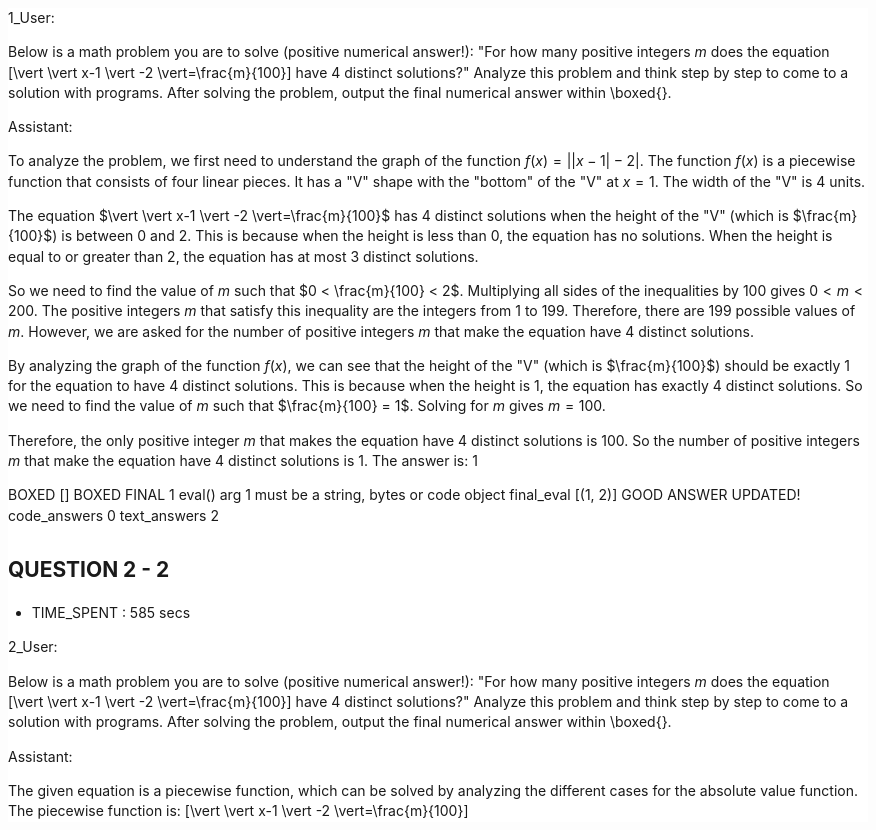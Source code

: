 1_User:

Below is a math problem you are to solve (positive numerical answer!):
"For how many positive integers $m$ does the equation \[\vert \vert x-1 \vert -2 \vert=\frac{m}{100}\] have $4$ distinct solutions?"
Analyze this problem and think step by step to come to a solution with programs. After solving the problem, output the final numerical answer within \boxed{}.

Assistant:

 To analyze the problem, we first need to understand the graph of the function $f(x) = \vert \vert x-1 \vert -2 \vert$. The function $f(x)$ is a piecewise function that consists of four linear pieces. It has a "V" shape with the "bottom" of the "V" at $x=1$. The width of the "V" is 4 units.

The equation $\vert \vert x-1 \vert -2 \vert=\frac{m}{100}$ has 4 distinct solutions when the height of the "V" (which is $\frac{m}{100}$) is between 0 and 2. This is because when the height is less than 0, the equation has no solutions. When the height is equal to or greater than 2, the equation has at most 3 distinct solutions.

So we need to find the value of $m$ such that $0 < \frac{m}{100} < 2$. Multiplying all sides of the inequalities by 100 gives $0 < m < 200$. The positive integers $m$ that satisfy this inequality are the integers from 1 to 199. Therefore, there are 199 possible values of $m$. However, we are asked for the number of positive integers $m$ that make the equation have 4 distinct solutions.

By analyzing the graph of the function $f(x)$, we can see that the height of the "V" (which is $\frac{m}{100}$) should be exactly 1 for the equation to have 4 distinct solutions. This is because when the height is 1, the equation has exactly 4 distinct solutions. So we need to find the value of $m$ such that $\frac{m}{100} = 1$. Solving for $m$ gives $m = 100$.

Therefore, the only positive integer $m$ that makes the equation have 4 distinct solutions is 100. So the number of positive integers $m$ that make the equation have 4 distinct solutions is 1. The answer is: 1

BOXED []
BOXED FINAL 1
eval() arg 1 must be a string, bytes or code object final_eval
[(1, 2)]
GOOD ANSWER UPDATED!
code_answers 0 text_answers 2



## QUESTION 2 - 2 
- TIME_SPENT : 585 secs

2_User:

Below is a math problem you are to solve (positive numerical answer!):
"For how many positive integers $m$ does the equation \[\vert \vert x-1 \vert -2 \vert=\frac{m}{100}\] have $4$ distinct solutions?"
Analyze this problem and think step by step to come to a solution with programs. After solving the problem, output the final numerical answer within \boxed{}.

Assistant:

 The given equation is a piecewise function, which can be solved by analyzing the different cases for the absolute value function. The piecewise function is:
\[\vert \vert x-1 \vert -2 \vert=\frac{m}{100}\]
